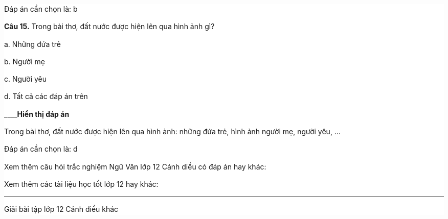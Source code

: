 Đáp án cần chọn là: b

**Câu 15.** Trong bài thơ, đất nước được hiện lên qua hình ảnh gì?

a. Những đứa trẻ

b. Người mẹ

c. Người yêu

d. Tất cả các đáp án trên

____**Hiển thị đáp án**

Trong bài thơ, đất nước được hiện lên qua hình ảnh: những đứa trẻ, hình ảnh người mẹ, người yêu, ...

Đáp án cần chọn là: d

Xem thêm câu hỏi trắc nghiệm Ngữ Văn lớp 12 Cánh diều có đáp án hay khác:

Xem thêm các tài liệu học tốt lớp 12 hay khác:

* * *

Giải bài tập lớp 12 Cánh diều khác
